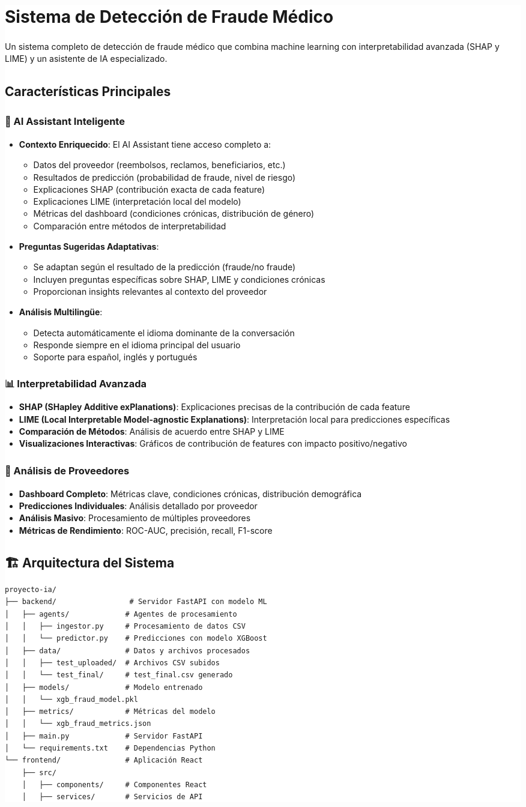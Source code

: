 # Sistema de Detección de Fraude Médico

Un sistema completo de detección de fraude médico que combina machine learning con interpretabilidad avanzada (SHAP y LIME) y un asistente de IA especializado.

## Características Principales

### 🤖 AI Assistant Inteligente
- **Contexto Enriquecido**: El AI Assistant tiene acceso completo a:
  - Datos del proveedor (reembolsos, reclamos, beneficiarios, etc.)
  - Resultados de predicción (probabilidad de fraude, nivel de riesgo)
  - Explicaciones SHAP (contribución exacta de cada feature)
  - Explicaciones LIME (interpretación local del modelo)
  - Métricas del dashboard (condiciones crónicas, distribución de género)
  - Comparación entre métodos de interpretabilidad

- **Preguntas Sugeridas Adaptativas**: 
  - Se adaptan según el resultado de la predicción (fraude/no fraude)
  - Incluyen preguntas específicas sobre SHAP, LIME y condiciones crónicas
  - Proporcionan insights relevantes al contexto del proveedor

- **Análisis Multilingüe**: 
  - Detecta automáticamente el idioma dominante de la conversación
  - Responde siempre en el idioma principal del usuario
  - Soporte para español, inglés y portugués

### 📊 Interpretabilidad Avanzada
- **SHAP (SHapley Additive exPlanations)**: Explicaciones precisas de la contribución de cada feature
- **LIME (Local Interpretable Model-agnostic Explanations)**: Interpretación local para predicciones específicas
- **Comparación de Métodos**: Análisis de acuerdo entre SHAP y LIME
- **Visualizaciones Interactivas**: Gráficos de contribución de features con impacto positivo/negativo

### 🏥 Análisis de Proveedores
- **Dashboard Completo**: Métricas clave, condiciones crónicas, distribución demográfica
- **Predicciones Individuales**: Análisis detallado por proveedor
- **Análisis Masivo**: Procesamiento de múltiples proveedores
- **Métricas de Rendimiento**: ROC-AUC, precisión, recall, F1-score

## 🏗️ Arquitectura del Sistema

```
proyecto-ia/
├── backend/                 # Servidor FastAPI con modelo ML
│   ├── agents/             # Agentes de procesamiento
│   │   ├── ingestor.py     # Procesamiento de datos CSV
│   │   └── predictor.py    # Predicciones con modelo XGBoost
│   ├── data/               # Datos y archivos procesados
│   │   ├── test_uploaded/  # Archivos CSV subidos
│   │   └── test_final/     # test_final.csv generado
│   ├── models/             # Modelo entrenado
│   │   └── xgb_fraud_model.pkl
│   ├── metrics/            # Métricas del modelo
│   │   └── xgb_fraud_metrics.json
│   ├── main.py             # Servidor FastAPI
│   └── requirements.txt    # Dependencias Python
└── frontend/               # Aplicación React
    ├── src/
    │   ├── components/     # Componentes React
    │   ├── services/       # Servicios de API
```